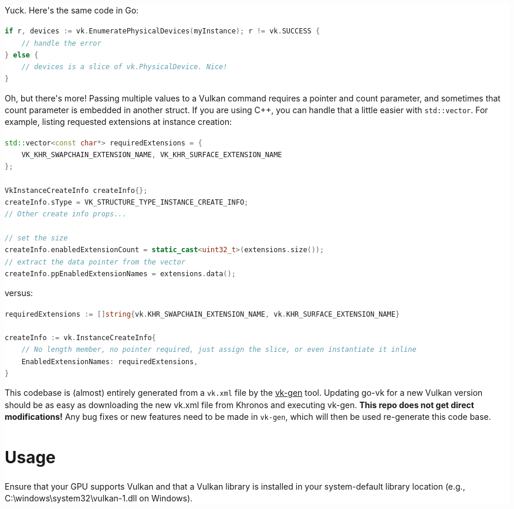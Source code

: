 Yuck. Here's the same code in Go:
```go
if r, devices := vk.EnumeratePhysicalDevices(myInstance); r != vk.SUCCESS {
    // handle the error
} else {
    // devices is a slice of vk.PhysicalDevice. Nice!
}
```

Oh, but there's more! Passing multiple values to a Vulkan command requires a pointer and count parameter, and sometimes
that count parameter is embedded in another struct. If you are using
C++, you can handle that a little easier with `std::vector`. For example, listing requested extensions at instance creation:

```C++
std::vector<const char*> requiredExtensions = {
    VK_KHR_SWAPCHAIN_EXTENSION_NAME, VK_KHR_SURFACE_EXTENSION_NAME
};

VkInstanceCreateInfo createInfo{};
createInfo.sType = VK_STRUCTURE_TYPE_INSTANCE_CREATE_INFO;
// Other create info props...

// set the size
createInfo.enabledExtensionCount = static_cast<uint32_t>(extensions.size());
// extract the data pointer from the vector
createInfo.ppEnabledExtensionNames = extensions.data();
```

versus:

```go
requiredExtensions := []string{vk.KHR_SWAPCHAIN_EXTENSION_NAME, vk.KHR_SURFACE_EXTENSION_NAME}

createInfo := vk.InstanceCreateInfo{
    // No length member, no pointer required, just assign the slice, or even instantiate it inline
    EnabledExtensionNames: requiredExtensions,
}
```

This codebase is (almost) entirely generated from a `vk.xml` file by the [vk-gen](https://github.com/bbredesen/vk-gen)
tool. Updating go-vk for a new Vulkan version should be as easy as downloading the new vk.xml file from Khronos and
executing vk-gen. **This repo does not get direct modifications!** Any bug fixes or new features need to be made in
`vk-gen`, which will then be used re-generate this code base.

# Usage

Ensure that your GPU supports Vulkan and that a Vulkan library is installed in your system-default library location
(e.g., C:\windows\system32\vulkan-1.dll on Windows).
